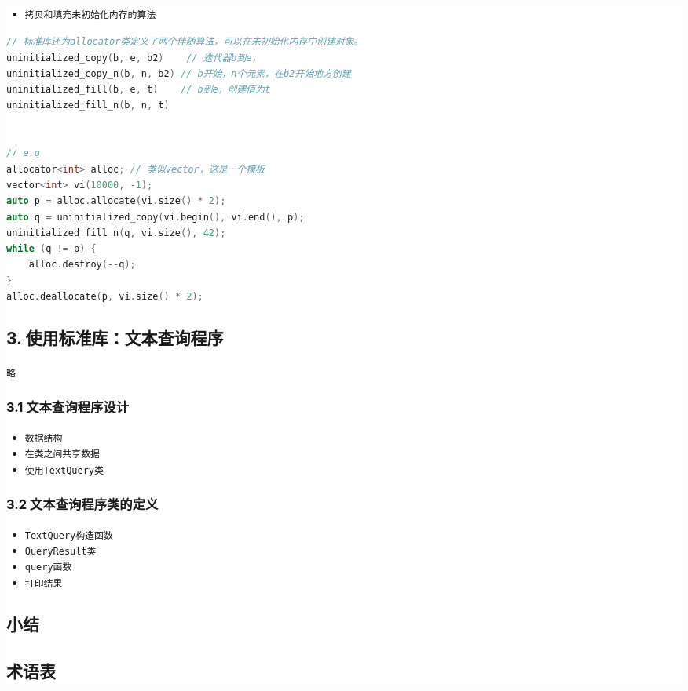 * `拷贝和填充未初始化内存的算法`
```cpp
// 标准库还为allocator类定义了两个伴随算法，可以在未初始化内存中创建对象。
uninitialized_copy(b, e, b2)    // 迭代器b到e，
uninitialized_copy_n(b, n, b2) // b开始，n个元素，在b2开始地方创建
uninitialized_fill(b, e, t)    // b到e，创建值为t
uninitialized_fill_n(b, n, t)


// e.g
allocator<int> alloc; // 类似vector，这是一个模板
vector<int> vi(10000, -1);
auto p = alloc.allocate(vi.size() * 2);
auto q = uninitialized_copy(vi.begin(), vi.end(), p);
uninitialized_fill_n(q, vi.size(), 42);
while (q != p) {
    alloc.destroy(--q);
}
alloc.deallocate(p, vi.size() * 2);
```

## 3. 使用标准库：文本查询程序
`略`
### 3.1 文本查询程序设计
* `数据结构`
* `在类之间共享数据`
* `使用TextQuery类`

### 3.2 文本查询程序类的定义
* `TextQuery构造函数`
* `QueryResult类`
* `query函数`
* `打印结果`

## 小结
## 术语表